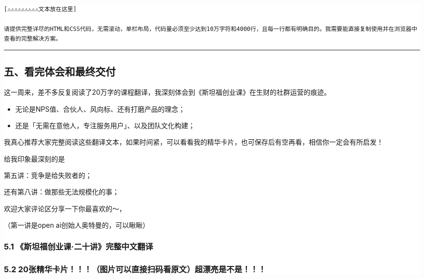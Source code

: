 ```
[⚠️⚠️⚠️⚠️⚠️⚠️⚠️⚠️⚠️文本放在这里]

请提供完整详尽的HTML和CSS代码，无需滚动，单栏布局，代码量必须至少达到10万字符和4000行，且每一行都有明确目的。我需要能直接复制使用并在浏览器中查看的完整解决方案。
```

* * *

## 五、看完体会和最终交付

这一周来，差不多反复阅读了20万字的课程翻译，我深刻体会到《斯坦福创业课》在生财的社群运营的痕迹。

*   无论是NPS值、合伙人、风向标、还有打磨产品的理念；

*   还是「无需在意他人，专注服务用户」、以及团队文化构建；

我真心推荐大家完整阅读这些翻译文本，如果时间紧，可以看看我的精华卡片，也可保存后有空再看，相信你一定会有所启发！

给我印象最深刻的是

第五讲：竞争是给失败者的；

还有第八讲：做那些无法规模化的事；

欢迎大家评论区分享一下你最喜欢的～，

（第一讲是open ai创始人奥特曼的，可以瞅瞅）

### 5.1 《斯坦福创业课·二十讲》完整中文翻译

### 5.2 20张精华卡片！！！（图片可以直接扫码看原文）超漂亮是不是！！！
